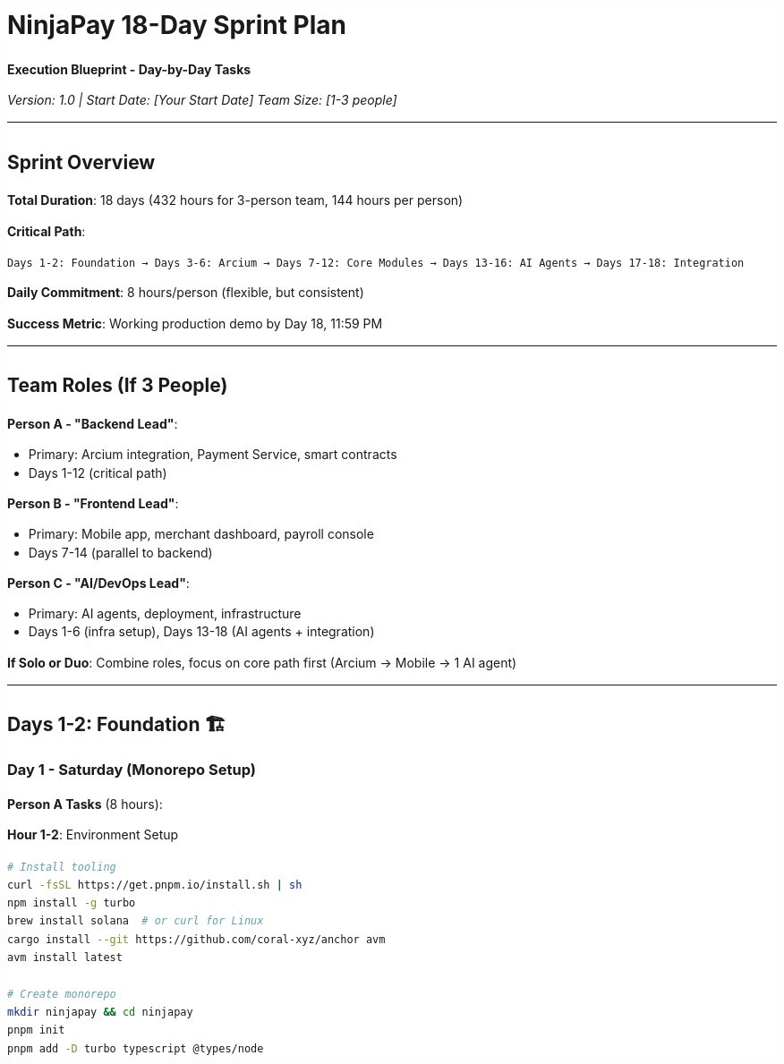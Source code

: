 # NinjaPay 18-Day Sprint Plan
**Execution Blueprint - Day-by-Day Tasks**

*Version: 1.0 | Start Date: [Your Start Date]*
*Team Size: [1-3 people]*

---

## Sprint Overview

**Total Duration**: 18 days (432 hours for 3-person team, 144 hours per person)

**Critical Path**:
```
Days 1-2: Foundation → Days 3-6: Arcium → Days 7-12: Core Modules → Days 13-16: AI Agents → Days 17-18: Integration
```

**Daily Commitment**: 8 hours/person (flexible, but consistent)

**Success Metric**: Working production demo by Day 18, 11:59 PM

---

## Team Roles (If 3 People)

**Person A - "Backend Lead"**:
- Primary: Arcium integration, Payment Service, smart contracts
- Days 1-12 (critical path)

**Person B - "Frontend Lead"**:
- Primary: Mobile app, merchant dashboard, payroll console
- Days 7-14 (parallel to backend)

**Person C - "AI/DevOps Lead"**:
- Primary: AI agents, deployment, infrastructure
- Days 1-6 (infra setup), Days 13-18 (AI agents + integration)

**If Solo or Duo**: Combine roles, focus on core path first (Arcium → Mobile → 1 AI agent)

---

## **Days 1-2: Foundation** 🏗️

### Day 1 - Saturday (Monorepo Setup)

**Person A Tasks** (8 hours):

**Hour 1-2**: Environment Setup
```bash
# Install tooling
curl -fsSL https://get.pnpm.io/install.sh | sh
npm install -g turbo
brew install solana  # or curl for Linux
cargo install --git https://github.com/coral-xyz/anchor avm
avm install latest

# Create monorepo
mkdir ninjapay && cd ninjapay
pnpm init
pnpm add -D turbo typescript @types/node
```
